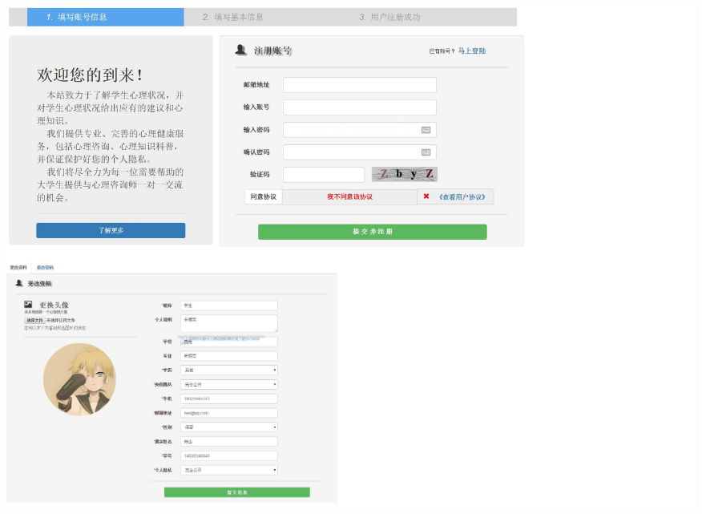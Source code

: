 <p aligh="center">
    <img src=".github/app_preview/register.jpg" height="300">
</p>

<p aligh="center">
    <img src=".github/app_preview/edit.jpg" height="300">
</p>
